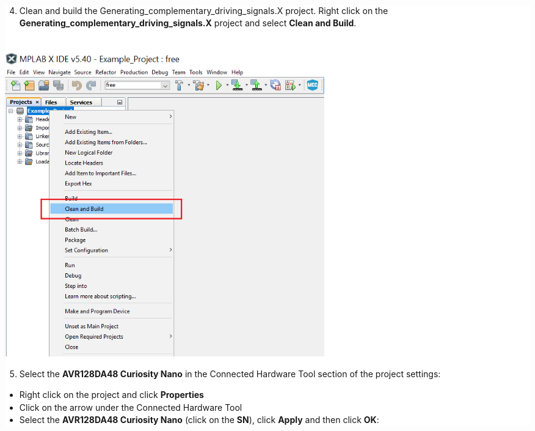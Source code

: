 4.  Clean and build the Generating_complementary_driving_signals.X project. Right click on the **Generating_complementary_driving_signals.X** project and select **Clean and Build**.

<br><img src="../images/Clean_and_Build.PNG" height="500">

5.  Select the **AVR128DA48 Curiosity Nano** in the Connected Hardware Tool section of the project settings:

- Right click on the project and click **Properties**
- Click on the arrow under the Connected Hardware Tool
- Select the **AVR128DA48 Curiosity Nano** (click on the **SN**), click **Apply** and then click **OK**:

